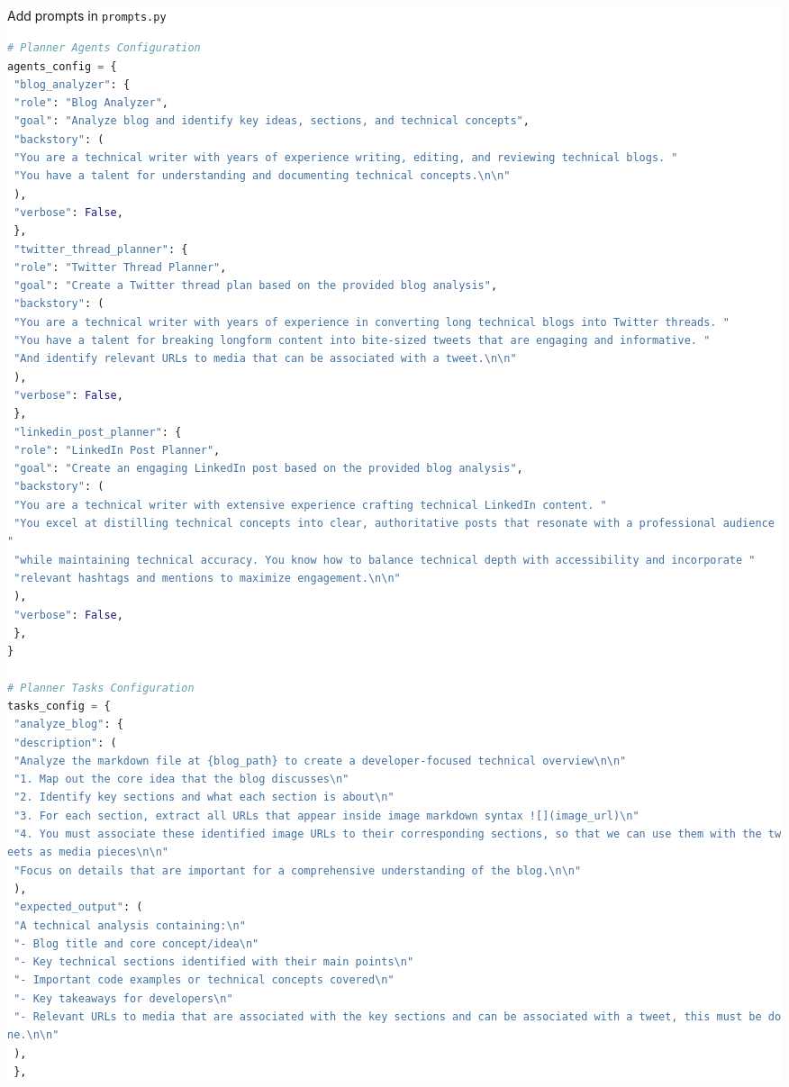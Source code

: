 Add prompts in `prompts.py`

```python prompts.py
# Planner Agents Configuration
agents_config = {
 "blog_analyzer": {
 "role": "Blog Analyzer",
 "goal": "Analyze blog and identify key ideas, sections, and technical concepts",
 "backstory": (
 "You are a technical writer with years of experience writing, editing, and reviewing technical blogs. "
 "You have a talent for understanding and documenting technical concepts.\n\n"
 ),
 "verbose": False,
 },
 "twitter_thread_planner": {
 "role": "Twitter Thread Planner",
 "goal": "Create a Twitter thread plan based on the provided blog analysis",
 "backstory": (
 "You are a technical writer with years of experience in converting long technical blogs into Twitter threads. "
 "You have a talent for breaking longform content into bite-sized tweets that are engaging and informative. "
 "And identify relevant URLs to media that can be associated with a tweet.\n\n"
 ),
 "verbose": False,
 },
 "linkedin_post_planner": {
 "role": "LinkedIn Post Planner",
 "goal": "Create an engaging LinkedIn post based on the provided blog analysis",
 "backstory": (
 "You are a technical writer with extensive experience crafting technical LinkedIn content. "
 "You excel at distilling technical concepts into clear, authoritative posts that resonate with a professional audience "
 "while maintaining technical accuracy. You know how to balance technical depth with accessibility and incorporate "
 "relevant hashtags and mentions to maximize engagement.\n\n"
 ),
 "verbose": False,
 },
}

# Planner Tasks Configuration
tasks_config = {
 "analyze_blog": {
 "description": (
 "Analyze the markdown file at {blog_path} to create a developer-focused technical overview\n\n"
 "1. Map out the core idea that the blog discusses\n"
 "2. Identify key sections and what each section is about\n"
 "3. For each section, extract all URLs that appear inside image markdown syntax ![](image_url)\n"
 "4. You must associate these identified image URLs to their corresponding sections, so that we can use them with the tweets as media pieces\n\n"
 "Focus on details that are important for a comprehensive understanding of the blog.\n\n"
 ),
 "expected_output": (
 "A technical analysis containing:\n"
 "- Blog title and core concept/idea\n"
 "- Key technical sections identified with their main points\n"
 "- Important code examples or technical concepts covered\n"
 "- Key takeaways for developers\n"
 "- Relevant URLs to media that are associated with the key sections and can be associated with a tweet, this must be done.\n\n"
 ),
 },
```